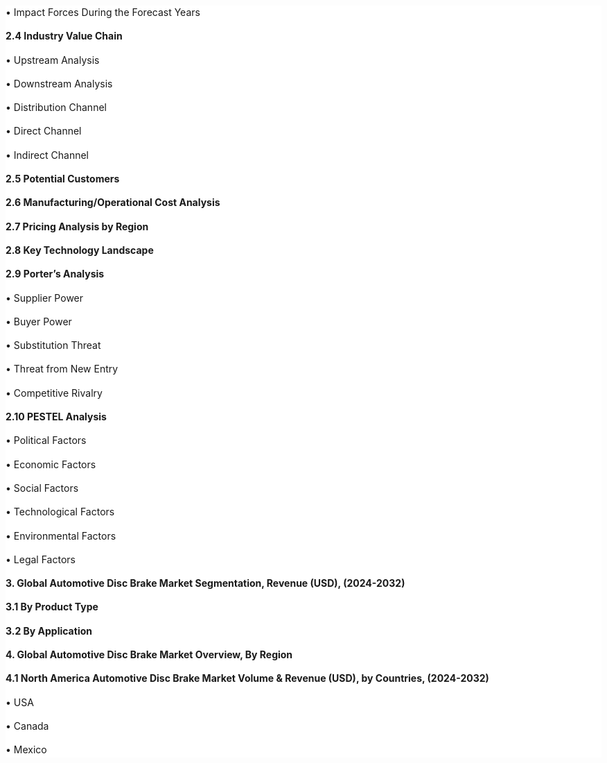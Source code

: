 • Impact Forces During the Forecast Years

<strong>2.4 Industry Value Chain</strong>

• Upstream Analysis

• Downstream Analysis

• Distribution Channel

• Direct Channel

• Indirect Channel

<strong>2.5 Potential Customers</strong>

<strong>2.6 Manufacturing/Operational Cost Analysis</strong>

<strong>2.7 Pricing Analysis by Region</strong>

<strong>2.8 Key Technology Landscape</strong>

<strong>2.9 Porter’s Analysis</strong>

• Supplier Power

• Buyer Power

• Substitution Threat

• Threat from New Entry

• Competitive Rivalry

<strong>2.10 PESTEL Analysis</strong>

• Political Factors

• Economic Factors

• Social Factors

• Technological Factors

• Environmental Factors

• Legal Factors

<strong>3. Global Automotive Disc Brake Market Segmentation, Revenue (USD), (2024-2032)</strong>

<strong>3.1 By Product Type</strong>

<strong>3.2 By Application</strong>

<strong>4. Global Automotive Disc Brake Market Overview, By Region</strong>

<strong>4.1 North America Automotive Disc Brake Market Volume &amp; Revenue (USD), by Countries, (2024-2032)</strong>

• USA

• Canada

• Mexico
